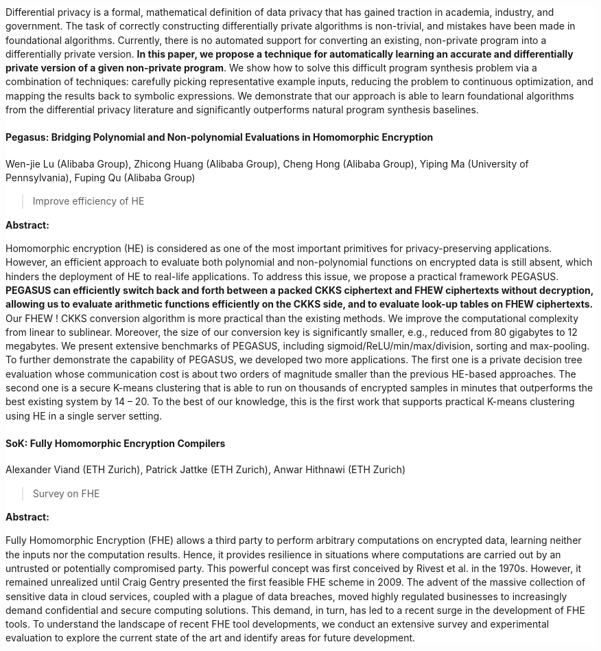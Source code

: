 Differential privacy is a formal, mathematical definition of data privacy that has gained traction in academia, industry, and government. The task of correctly constructing differentially private algorithms is non-trivial, and mistakes have been made in foundational algorithms. Currently, there is no automated support for converting an existing, non-private program into a differentially private version. **In this paper, we propose a technique for automatically learning an accurate and differentially private version of a given non-private program**. We show how to solve this difficult program synthesis problem via a combination of techniques: carefully picking representative example inputs, reducing the problem to continuous optimization, and mapping the results back to symbolic expressions. We demonstrate that our approach is able to learn foundational algorithms from the differential privacy literature and significantly outperforms natural program synthesis baselines.



#### Pegasus: Bridging Polynomial and Non-polynomial Evaluations in Homomorphic Encryption
Wen-jie Lu (Alibaba Group), Zhicong Huang (Alibaba Group), Cheng Hong (Alibaba Group), Yiping Ma (University of Pennsylvania), Fuping Qu (Alibaba Group)

> Improve efficiency of HE

**Abstract:** 

Homomorphic encryption (HE) is considered as one of the most important primitives for privacy-preserving applications. However, an efficient approach to evaluate both polynomial and non-polynomial functions on encrypted data is still absent, which hinders the deployment of HE to real-life applications. To address this issue, we propose a practical framework PEGASUS. **PEGASUS can efficiently switch back and forth between a packed CKKS ciphertext and FHEW ciphertexts without decryption, allowing us to evaluate arithmetic functions efficiently on the CKKS side, and to evaluate look-up tables on FHEW ciphertexts.** Our FHEW ! CKKS conversion algorithm is more practical than the existing methods. We improve the computational complexity from linear to sublinear. Moreover, the size of our conversion key is significantly smaller, e.g., reduced from 80 gigabytes to 12 megabytes. We present extensive benchmarks of PEGASUS, including sigmoid/ReLU/min/max/division, sorting and max-pooling. To further demonstrate the capability of PEGASUS, we developed two more applications. The first one is a private decision tree evaluation whose communication cost is about two orders of magnitude smaller than the previous HE-based approaches. The second one is a secure K-means clustering that is able to run on thousands of encrypted samples in minutes that outperforms the best existing system by 14 – 20. To the best of our knowledge, this is the first work that supports practical K-means clustering using HE in a single server setting.



#### SoK: Fully Homomorphic Encryption Compilers
Alexander Viand (ETH Zurich), Patrick Jattke (ETH Zurich), Anwar Hithnawi (ETH Zurich)

> Survey on FHE

**Abstract:**

Fully Homomorphic Encryption (FHE) allows a third party to perform arbitrary computations on encrypted data, learning neither the inputs nor the computation results. Hence, it provides resilience in situations where computations are carried out by an untrusted or potentially compromised party. This powerful concept was first conceived by Rivest et al. in the 1970s. However, it remained unrealized until Craig Gentry presented the first feasible FHE scheme in 2009.
The advent of the massive collection of sensitive data in cloud services, coupled with a plague of data breaches, moved highly regulated businesses to increasingly demand confidential and secure computing solutions. This demand, in turn, has led to a recent surge in the development of FHE tools. To understand the landscape of recent FHE tool developments, we conduct an extensive survey and experimental evaluation to explore the current state of the art and identify areas for future development.
